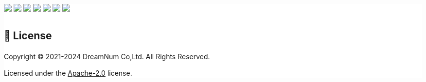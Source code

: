 [![][backer-badge-0]][backer-link-0]
[![][backer-badge-1]][backer-link-1]
[![][backer-badge-2]][backer-link-2]
[![][backer-badge-3]][backer-link-3]
[![][backer-badge-4]][backer-link-4]
[![][backer-badge-5]][backer-link-5]
[![][backer-badge-6]][backer-link-6]

## 📄 License

Copyright © 2021-2024 DreamNum Co,Ltd. All Rights Reserved.

Licensed under the [Apache-2.0](https://www.apache.org/licenses/LICENSE-2.0) license.


[^1]: These features are provided by the non-OSS version of Univer, which is free for commercial use and also includes paid upgrade plans.
[^2]: VChart is a third-party library that provides chart support for Univer. You can find more information here: [univer-vchart-plugin][vchart-univer-link].


[github-license-shield]: https://img.shields.io/github/license/dream-num/univer?style=flat-square
[github-license-link]: ./LICENSE
[github-actions-shield]: https://img.shields.io/github/actions/workflow/status/dream-num/univer/build.yml?style=flat-square
[github-actions-link]: https://github.com/dream-num/univer/actions/workflows/build.yml
[github-stars-link]: https://github.com/dream-num/univer/stargazers
[github-stars-shield]: https://img.shields.io/github/stars/dream-num/univer?style=flat-square
[github-trending-shield]: https://trendshift.io/api/badge/repositories/4376
[github-trending-url]: https://trendshift.io/repositories/4376
[github-contributors-link]: https://github.com/dream-num/univer/graphs/contributors
[github-contributors-shield]: https://img.shields.io/github/contributors/dream-num/univer?style=flat-square
[github-forks-link]: https://github.com/dream-num/univer/network/members
[github-forks-shield]: https://img.shields.io/github/forks/dream-num/univer?style=flat-square
[github-issues-link]: https://github.com/dream-num/univer/issues
[github-issues-shield]: https://img.shields.io/github/issues/dream-num/univer?style=flat-square
[codecov-shield]: https://img.shields.io/codecov/c/gh/dream-num/univer?token=aPfyW2pIMN&style=flat-square
[codecov-link]: https://codecov.io/gh/dream-num/univer
[codefactor-shield]: https://www.codefactor.io/repository/github/dream-num/univer/badge/dev?style=flat-square
[codefactor-link]: https://www.codefactor.io/repository/github/dream-num/univer/overview/dev
[discord-shield]: https://img.shields.io/discord/1136129819961217077?logo=discord&logoColor=FFFFFF&label=discord&color=5865F2&style=flat-square
[discord-link]: https://discord.gg/z3NKNT6D2f

[readme-en-link]: ./README.md
[readme-zh-link]: ./README-zh.md
[readme-ja-link]: ./README-ja.md

[official-site-link]: https://univer.ai
[documentation-link]: https://univer.ai/guides/sheet/introduction
[playground-link]: https://univer.ai/playground
[blog-link]: https://univer.ai/blog/post/this-is-univer

[stackoverflow-community-link]: https://stackoverflow.com/questions/tagged/univer
[stackoverflow-community-badge]: https://img.shields.io/badge/stackoverflow-univer-ef8236?labelColor=black&logo=stackoverflow&logoColor=white&style=for-the-badge
[github-community-link]: https://github.com/dream-num/univer/discussions
[github-community-badge]: https://img.shields.io/badge/github-univer-24292e?labelColor=black&logo=github&logoColor=white&style=for-the-badge
[discord-community-link]: https://discord.gg/z3NKNT6D2f
[discord-community-badge]: https://img.shields.io/discord/1136129819961217077?color=5865F2&label=discord&labelColor=black&logo=discord&logoColor=white&style=for-the-badge
[twitter-community-link]: https://twitter.com/univerhq
[youtube-community-link]: https://www.youtube.com/@dreamNum
[zhihu-community-link]: https://www.zhihu.com/org/meng-shu-ke-ji
[segmentfault-community-link]: https://segmentfault.com/u/congrongdehongjinyu
[juejin-community-link]: https://juejin.cn/user/4312146127850733

[sponsor-link-0]: https://opencollective.com/univer/sponsor/0/website
[sponsor-link-1]: https://opencollective.com/univer/sponsor/1/website
[sponsor-link-2]: https://opencollective.com/univer/sponsor/2/website
[sponsor-link-3]: https://opencollective.com/univer/sponsor/3/website
[sponsor-link-4]: https://opencollective.com/univer/sponsor/4/website
[sponsor-link-5]: https://opencollective.com/univer/sponsor/5/website
[sponsor-link-6]: https://opencollective.com/univer/sponsor/6/website
[sponsor-badge-0]: https://opencollective.com/univer/sponsor/0/avatar.svg
[sponsor-badge-1]: https://opencollective.com/univer/sponsor/1/avatar.svg
[sponsor-badge-2]: https://opencollective.com/univer/sponsor/2/avatar.svg
[sponsor-badge-3]: https://opencollective.com/univer/sponsor/3/avatar.svg
[sponsor-badge-4]: https://opencollective.com/univer/sponsor/4/avatar.svg
[sponsor-badge-5]: https://opencollective.com/univer/sponsor/5/avatar.svg
[sponsor-badge-6]: https://opencollective.com/univer/sponsor/6/avatar.svg
[backer-link-0]: https://opencollective.com/univer/backer/0/website
[backer-link-1]: https://opencollective.com/univer/backer/1/website
[backer-link-2]: https://opencollective.com/univer/backer/2/website
[backer-link-3]: https://opencollective.com/univer/backer/3/website
[backer-link-4]: https://opencollective.com/univer/backer/4/website
[backer-link-5]: https://opencollective.com/univer/backer/5/website
[backer-link-6]: https://opencollective.com/univer/backer/6/website
[backer-badge-0]: https://opencollective.com/univer/backer/0/avatar.svg
[backer-badge-1]: https://opencollective.com/univer/backer/1/avatar.svg
[backer-badge-2]: https://opencollective.com/univer/backer/2/avatar.svg
[backer-badge-3]: https://opencollective.com/univer/backer/3/avatar.svg
[backer-badge-4]: https://opencollective.com/univer/backer/4/avatar.svg
[backer-badge-5]: https://opencollective.com/univer/backer/5/avatar.svg
[backer-badge-6]: https://opencollective.com/univer/backer/6/avatar.svg

[vchart-link]: https://github.com/VisActor/VChart
[vchart-univer-link]: https://github.com/VisActor/univer-vchart-plugin

[examples-preview-0]: ./docs/img/examples-sheets.gif
[examples-preview-1]: ./docs/img/examples-sheets-multi.gif

[examples-preview-2]: ./docs/img/examples-sheets-uniscript.gif
[examples-preview-3]: ./docs/img/examples-sheets-big-data.gif
[examples-preview-4]: ./docs/img/pro-examples-sheets-collaboration.gif
[examples-preview-5]: ./docs/img/pro-examples-sheets-collaboration-playground.gif
[examples-preview-6]: ./docs/img/pro-examples-sheets-exchange.gif
[examples-preview-7]: ./docs/img/pro-examples-sheets-print.gif
[examples-preview-8]: ./docs/img/examples-docs.gif
[examples-preview-9]: ./docs/img/examples-docs-multi.gif
[examples-preview-10]: ./docs/img/examples-docs-uniscript.gif
[examples-preview-11]: ./docs/img/examples-docs-big-data.gif
[examples-preview-12]: ./docs/img/pro-examples-docs-collaboration.gif
[examples-preview-13]: ./docs/img/pro-examples-docs-collaboration-playground.gif
[examples-preview-14]: ./docs/img/examples-slides.gif
[examples-preview-15]: ./docs/img/zen-mode.gif
[examples-preview-16]: ./docs/img/univer-workspace-drag-chart.gif
[examples-link-0]: https://univer.ai/examples/sheets/
[examples-link-1]: https://univer.ai/examples/sheets-multi/
[examples-link-2]: https://univer.ai/examples/sheets-uniscript/
[examples-link-3]: https://univer.ai/examples/sheets-big-data/
[examples-link-4]: https://univer.ai/pro/examples/sheets-collaboration/
[examples-link-5]: https://univer.ai/pro/examples/sheets-collaboration-playground/
[examples-link-6]: https://univer.ai/pro/examples/sheets-exchange/
[examples-link-7]: https://univer.ai/pro/examples/sheets-print/
[examples-link-8]: https://univer.ai/examples/docs/
[examples-link-9]: https://univer.ai/examples/docs-multi/
[examples-link-10]: https://univer.ai/examples/docs-uniscript/
[examples-link-11]: https://univer.ai/examples/docs-big-data/
[examples-link-12]: https://univer.ai/pro/examples/docs-collaboration/
[examples-link-13]: https://univer.ai/pro/examples/docs-collaboration-playground/
[examples-link-14]: https://univer.ai/examples/slides/
[examples-link-15]: https://univer.ai/guides/sheet/features/zen-editor
[examples-link-16]: https://youtu.be/kpV0MvQuFZA
